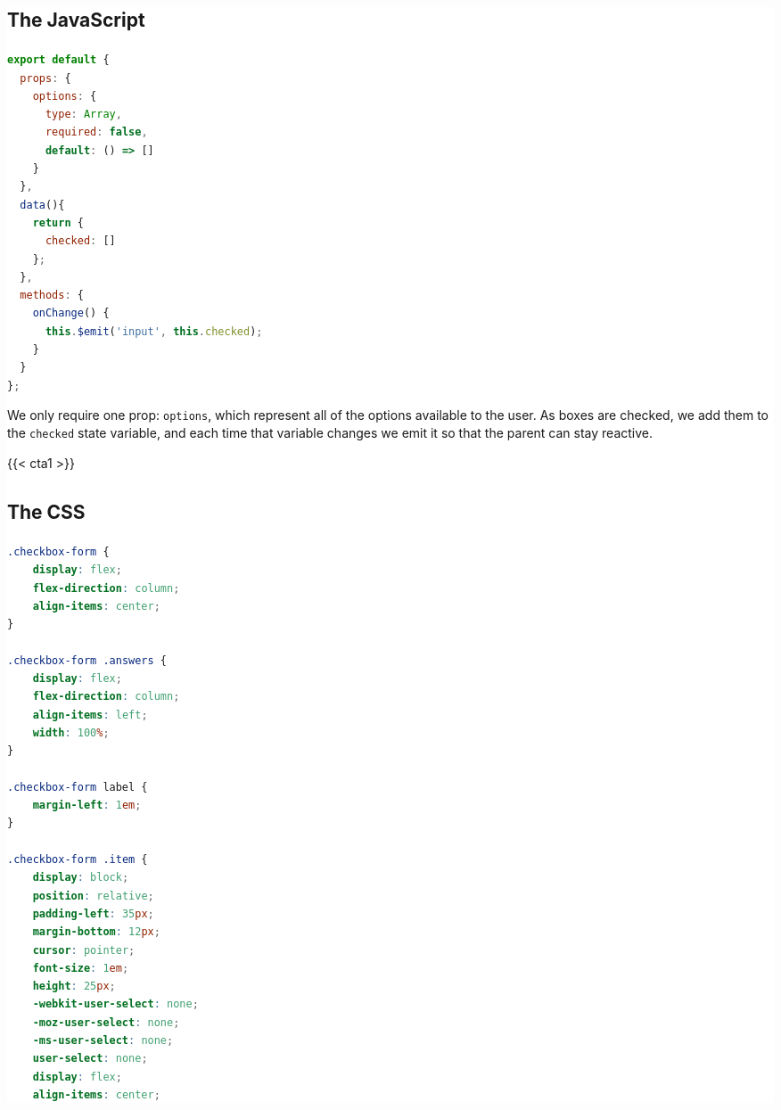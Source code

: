 ## The JavaScript

```js
export default {
  props: {
    options: {
      type: Array,
      required: false,
      default: () => []
    }
  },
  data(){
    return {
      checked: []
    };
  },
  methods: {
    onChange() {
      this.$emit('input', this.checked);
    }
  }
};
```

We only require one prop: `options`, which represent all of the options available to the user. As boxes are checked, we add them to the `checked` state variable, and each time that variable changes we emit it so that the parent can stay reactive.

{{< cta1 >}}

## The CSS

```css
.checkbox-form {
	display: flex;
	flex-direction: column;
	align-items: center;
}

.checkbox-form .answers {
	display: flex;
	flex-direction: column;
	align-items: left;
	width: 100%;
}

.checkbox-form label {
	margin-left: 1em;
}

.checkbox-form .item {
	display: block;
	position: relative;
	padding-left: 35px;
	margin-bottom: 12px;
	cursor: pointer;
	font-size: 1em;
	height: 25px;
	-webkit-user-select: none;
	-moz-user-select: none;
	-ms-user-select: none;
	user-select: none;
	display: flex;
	align-items: center;
```